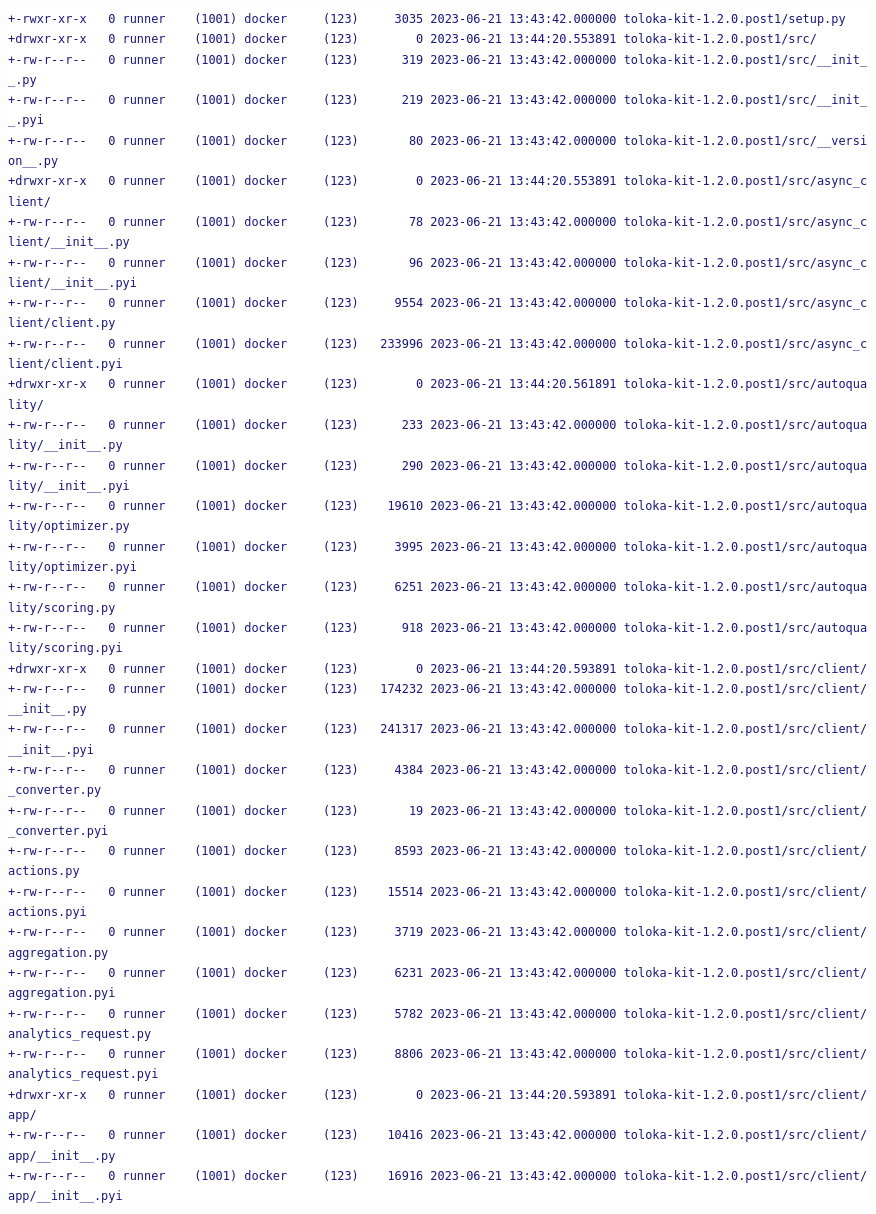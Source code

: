 ```diff
+-rwxr-xr-x   0 runner    (1001) docker     (123)     3035 2023-06-21 13:43:42.000000 toloka-kit-1.2.0.post1/setup.py
+drwxr-xr-x   0 runner    (1001) docker     (123)        0 2023-06-21 13:44:20.553891 toloka-kit-1.2.0.post1/src/
+-rw-r--r--   0 runner    (1001) docker     (123)      319 2023-06-21 13:43:42.000000 toloka-kit-1.2.0.post1/src/__init__.py
+-rw-r--r--   0 runner    (1001) docker     (123)      219 2023-06-21 13:43:42.000000 toloka-kit-1.2.0.post1/src/__init__.pyi
+-rw-r--r--   0 runner    (1001) docker     (123)       80 2023-06-21 13:43:42.000000 toloka-kit-1.2.0.post1/src/__version__.py
+drwxr-xr-x   0 runner    (1001) docker     (123)        0 2023-06-21 13:44:20.553891 toloka-kit-1.2.0.post1/src/async_client/
+-rw-r--r--   0 runner    (1001) docker     (123)       78 2023-06-21 13:43:42.000000 toloka-kit-1.2.0.post1/src/async_client/__init__.py
+-rw-r--r--   0 runner    (1001) docker     (123)       96 2023-06-21 13:43:42.000000 toloka-kit-1.2.0.post1/src/async_client/__init__.pyi
+-rw-r--r--   0 runner    (1001) docker     (123)     9554 2023-06-21 13:43:42.000000 toloka-kit-1.2.0.post1/src/async_client/client.py
+-rw-r--r--   0 runner    (1001) docker     (123)   233996 2023-06-21 13:43:42.000000 toloka-kit-1.2.0.post1/src/async_client/client.pyi
+drwxr-xr-x   0 runner    (1001) docker     (123)        0 2023-06-21 13:44:20.561891 toloka-kit-1.2.0.post1/src/autoquality/
+-rw-r--r--   0 runner    (1001) docker     (123)      233 2023-06-21 13:43:42.000000 toloka-kit-1.2.0.post1/src/autoquality/__init__.py
+-rw-r--r--   0 runner    (1001) docker     (123)      290 2023-06-21 13:43:42.000000 toloka-kit-1.2.0.post1/src/autoquality/__init__.pyi
+-rw-r--r--   0 runner    (1001) docker     (123)    19610 2023-06-21 13:43:42.000000 toloka-kit-1.2.0.post1/src/autoquality/optimizer.py
+-rw-r--r--   0 runner    (1001) docker     (123)     3995 2023-06-21 13:43:42.000000 toloka-kit-1.2.0.post1/src/autoquality/optimizer.pyi
+-rw-r--r--   0 runner    (1001) docker     (123)     6251 2023-06-21 13:43:42.000000 toloka-kit-1.2.0.post1/src/autoquality/scoring.py
+-rw-r--r--   0 runner    (1001) docker     (123)      918 2023-06-21 13:43:42.000000 toloka-kit-1.2.0.post1/src/autoquality/scoring.pyi
+drwxr-xr-x   0 runner    (1001) docker     (123)        0 2023-06-21 13:44:20.593891 toloka-kit-1.2.0.post1/src/client/
+-rw-r--r--   0 runner    (1001) docker     (123)   174232 2023-06-21 13:43:42.000000 toloka-kit-1.2.0.post1/src/client/__init__.py
+-rw-r--r--   0 runner    (1001) docker     (123)   241317 2023-06-21 13:43:42.000000 toloka-kit-1.2.0.post1/src/client/__init__.pyi
+-rw-r--r--   0 runner    (1001) docker     (123)     4384 2023-06-21 13:43:42.000000 toloka-kit-1.2.0.post1/src/client/_converter.py
+-rw-r--r--   0 runner    (1001) docker     (123)       19 2023-06-21 13:43:42.000000 toloka-kit-1.2.0.post1/src/client/_converter.pyi
+-rw-r--r--   0 runner    (1001) docker     (123)     8593 2023-06-21 13:43:42.000000 toloka-kit-1.2.0.post1/src/client/actions.py
+-rw-r--r--   0 runner    (1001) docker     (123)    15514 2023-06-21 13:43:42.000000 toloka-kit-1.2.0.post1/src/client/actions.pyi
+-rw-r--r--   0 runner    (1001) docker     (123)     3719 2023-06-21 13:43:42.000000 toloka-kit-1.2.0.post1/src/client/aggregation.py
+-rw-r--r--   0 runner    (1001) docker     (123)     6231 2023-06-21 13:43:42.000000 toloka-kit-1.2.0.post1/src/client/aggregation.pyi
+-rw-r--r--   0 runner    (1001) docker     (123)     5782 2023-06-21 13:43:42.000000 toloka-kit-1.2.0.post1/src/client/analytics_request.py
+-rw-r--r--   0 runner    (1001) docker     (123)     8806 2023-06-21 13:43:42.000000 toloka-kit-1.2.0.post1/src/client/analytics_request.pyi
+drwxr-xr-x   0 runner    (1001) docker     (123)        0 2023-06-21 13:44:20.593891 toloka-kit-1.2.0.post1/src/client/app/
+-rw-r--r--   0 runner    (1001) docker     (123)    10416 2023-06-21 13:43:42.000000 toloka-kit-1.2.0.post1/src/client/app/__init__.py
+-rw-r--r--   0 runner    (1001) docker     (123)    16916 2023-06-21 13:43:42.000000 toloka-kit-1.2.0.post1/src/client/app/__init__.pyi
```